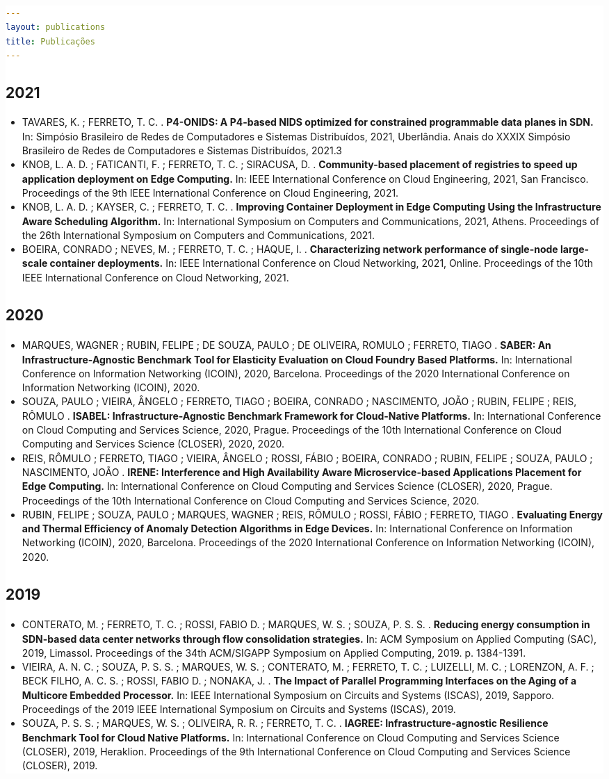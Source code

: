 ```yaml
---
layout: publications
title: Publicações
---
```


## 2021

- TAVARES, K. ; FERRETO, T. C. . **P4-ONIDS: A P4-based NIDS optimized for constrained programmable data planes in SDN.** In: Simpósio Brasileiro de Redes de Computadores e Sistemas Distribuídos, 2021, Uberlândia. Anais do XXXIX Simpósio Brasileiro de Redes de Computadores e Sistemas Distribuídos, 2021.3
- KNOB, L. A. D. ; FATICANTI, F. ; FERRETO, T. C. ; SIRACUSA, D. . **Community-based placement of registries to speed up application deployment on Edge Computing.** In: IEEE International Conference on Cloud Engineering, 2021, San Francisco. Proceedings of the 9th IEEE International Conference on Cloud Engineering, 2021.
- KNOB, L. A. D. ; KAYSER, C. ; FERRETO, T. C. . **Improving Container Deployment in Edge Computing Using the Infrastructure Aware Scheduling Algorithm.** In: International Symposium on Computers and Communications, 2021, Athens. Proceedings of the 26th International Symposium on Computers and Communications, 2021.
- BOEIRA, CONRADO ; NEVES, M. ; FERRETO, T. C. ; HAQUE, I. . **Characterizing network performance of single-node large-scale container deployments.** In: IEEE International Conference on Cloud Networking, 2021, Online. Proceedings of the 10th IEEE International Conference on Cloud Networking, 2021.

## 2020

- MARQUES, WAGNER ; RUBIN, FELIPE ; DE SOUZA, PAULO ; DE OLIVEIRA, ROMULO ; FERRETO, TIAGO . **SABER: An Infrastructure-Agnostic Benchmark Tool for Elasticity Evaluation on Cloud Foundry Based Platforms.** In: International Conference on Information Networking (ICOIN), 2020, Barcelona. Proceedings of the 2020 International Conference on Information Networking (ICOIN), 2020.
- SOUZA, PAULO ; VIEIRA, ÂNGELO ; FERRETO, TIAGO ; BOEIRA, CONRADO ; NASCIMENTO, JOÃO ; RUBIN, FELIPE ; REIS, RÔMULO . **ISABEL: Infrastructure-Agnostic Benchmark Framework for Cloud-Native Platforms.** In: International Conference on Cloud Computing and Services Science, 2020, Prague. Proceedings of the 10th International Conference on Cloud Computing and Services Science (CLOSER), 2020, 2020.
- REIS, RÔMULO ; FERRETO, TIAGO ; VIEIRA, ÂNGELO ; ROSSI, FÁBIO ; BOEIRA, CONRADO ; RUBIN, FELIPE ; SOUZA, PAULO ; NASCIMENTO, JOÃO . **IRENE: Interference and High Availability Aware Microservice-based Applications Placement for Edge Computing.** In: International Conference on Cloud Computing and Services Science (CLOSER), 2020, Prague. Proceedings of the 10th International Conference on Cloud Computing and Services Science, 2020.
- RUBIN, FELIPE ; SOUZA, PAULO ; MARQUES, WAGNER ; REIS, RÔMULO ; ROSSI, FÁBIO ; FERRETO, TIAGO . **Evaluating Energy and Thermal Efficiency of Anomaly Detection Algorithms in Edge Devices.** In: International Conference on Information Networking (ICOIN), 2020, Barcelona. Proceedings of the 2020 International Conference on Information Networking (ICOIN), 2020.

## 2019

- CONTERATO, M. ; FERRETO, T. C. ; ROSSI, FABIO D. ; MARQUES, W. S. ; SOUZA, P. S. S. . **Reducing energy consumption in SDN-based data center networks through flow consolidation strategies.** In: ACM Symposium on Applied Computing (SAC), 2019, Limassol. Proceedings of the 34th ACM/SIGAPP Symposium on Applied Computing, 2019. p. 1384-1391.
- VIEIRA, A. N. C. ; SOUZA, P. S. S. ; MARQUES, W. S. ; CONTERATO, M. ; FERRETO, T. C. ; LUIZELLI, M. C. ; LORENZON, A. F. ; BECK FILHO, A. C. S. ; ROSSI, FABIO D. ; NONAKA, J. . **The Impact of Parallel Programming Interfaces on the Aging of a Multicore Embedded Processor.** In: IEEE International Symposium on Circuits and Systems (ISCAS), 2019, Sapporo. Proceedings of the 2019 IEEE International Symposium on Circuits and Systems (ISCAS), 2019.
- SOUZA, P. S. S. ; MARQUES, W. S. ; OLIVEIRA, R. R. ; FERRETO, T. C. . **IAGREE: Infrastructure-agnostic Resilience Benchmark Tool for Cloud Native Platforms.** In: International Conference on Cloud Computing and Services Science (CLOSER), 2019, Heraklion. Proceedings of the 9th International Conference on Cloud Computing and Services Science (CLOSER), 2019.